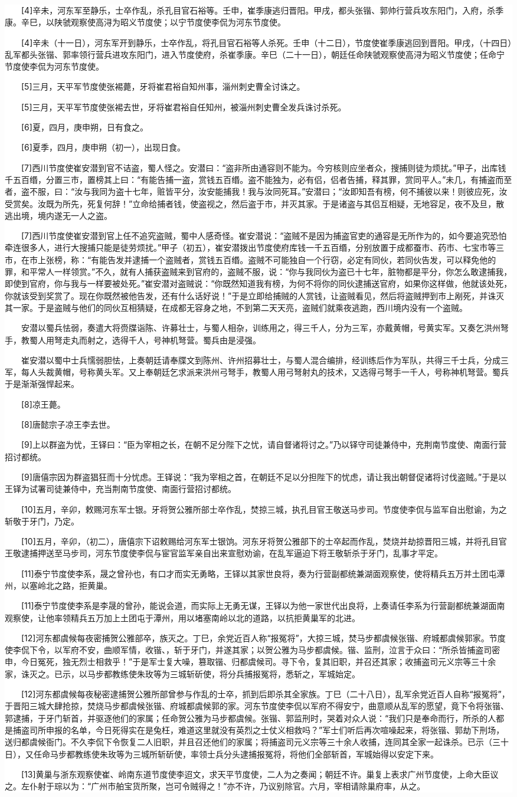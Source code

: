  





　　[4]辛未，河东军至静乐，士卒作乱，杀孔目官石裕等。壬申，崔季康逃归晋阳。甲戌，都头张锴、郭帅行营兵攻东阳门，入府，杀季康。辛巳，以陕虢观察使高浔为昭义节度使；以宁节度使李侃为河东节度使。

　　[4]辛未（十一日），河东军开到静乐，士卒作乱，将孔目官石裕等人杀死。壬申（十二日），节度使崔季康逃回到晋阳。甲戌，（十四日）乱军都头张锴、郭率领行营兵进攻东阳门，进入节度使府，杀崔季康。辛巳（二十一日），朝廷任命陕虢观察使高浔为昭义节度使；任命宁节度使李侃为河东节度使。

　　[5]三月，天平军节度使张裼薨，牙将崔君裕自知州事，淄州刺史曹全讨诛之。

　　[5]三月，天平军节度使张裼去世，牙将崔君裕自任知州，被淄州刺史曹全发兵诛讨杀死。

　　[6]夏，四月，庚申朔，日有食之。

　　[6]夏季，四月，庚申朔（初一），出现日食。

　　[7]西川节度使崔安潜到官不诘盗，蜀人怪之。安潜曰：“盗非所由通容则不能为。今穷核则应坐者众，搜捕则徒为烦扰。”甲子，出库钱千五百缗，分置三市，置榜其上曰：“有能告捕一盗，赏钱五百缗。盗不能独为，必有侣，侣者告捕，释其罪，赏同平人。”未几，有捕盗而至者，盗不服，曰：“汝与我同为盗十七年，赃皆平分，汝安能捕我！我与汝同死耳。”安潜曰；“汝即知吾有榜，何不捕彼以来！则彼应死，汝受赏矣。汝既为所先，死复何辞！”立命给捕者钱，使盗视之，然后盗于市，并灭其家。于是诸盗与其侣互相疑，无地容足，夜不及旦，散逃出境，境内遂无一人之盗。

　　[7]西川节度使崔安潜到官上任不追究盗贼，蜀中人感奇怪。崔安潜说：“盗贼不是因为捕盗官吏的通容是无所作为的，如今要追究恐怕牵连很多人，进行大搜捕只能是徒劳烦扰。”甲子（初五），崔安潜拨出节度使府库钱一千五百缗，分别放置于成都蚕市、药市、七宝市等三市，在市上张榜，称：“有能告发并逮捕一个盗贼者，赏钱五百缗。盗贼不可能独自一个行窃，必定有同伙，若同伙告发，可以释免他的罪，和平常人一样领赏。”不久，就有人捕获盗贼来到官府的，盗贼不服，说：“你与我同伙为盗已十七年，脏物都是平分，你怎么敢逮捕我，即使到官府，你与我与一样要被处死。”崔安潜对盗贼说：“你既然知道我有榜，为何不将你的同伙逮捕送官府，如果你这样做，他就该处死，你就该受到奖赏了。现在你既然被他告发，还有什么话好说！”于是立即给捕贼的人赏钱，让盗贼看见，然后将盗贼押到市上剐死，并诛灭其一家。于是盗贼与他们的同伙互相猜疑，在成都无容身之地，不到第二天天亮，盗贼们就乘夜逃跑，西川境内没有一个盗贼。

　　安潜以蜀兵怯弱，奏遣大将赍牒诣陈、许募壮士，与蜀人相杂，训练用之，得三千人，分为三军，亦戴黄帽，号黄实军。又奏乞洪州弩手，教蜀人用弩走丸而射之，选得千人，号神机弩营。蜀兵由是浸强。

　　崔安潜以蜀中士兵懦弱胆怯，上奏朝廷请奉牒文到陈州、许州招募壮士，与蜀人混合编排，经训练后作为军队，共得三千士兵，分成三军，每人头裁黄帽，号称黄头军。又上奉朝廷乞求派来洪州弓弩手，教蜀人用弓弩射丸的技术，又选得弓弩手一千人，号称神机弩营。蜀兵于是渐渐强悍起来。

　　[8]凉王薨。

　　[8]唐懿宗子凉王李去世。

　　[9]上以群盗为忧，王铎曰：“臣为宰相之长，在朝不足分陛下之忧，请自督诸将讨之。”乃以铎守司徒兼侍中，充荆南节度使、南面行营招讨都统。

　　[9]唐僖宗因为群盗猖狂而十分忧虑。王铎说：“我为宰相之首，在朝廷不足以分担陛下的忧虑，请让我出朝督促诸将讨伐盗贼。”于是以王铎为试署司徒兼侍中，充当荆南节度使、南面行营招讨都统。

　　[10]五月，辛卯，敕赐河东军士银。牙将贺公雅所部士卒作乱，焚掠三城，执孔目官王敬送马步司。节度使李侃与监军自出慰谕，为之斩敬于牙门，乃定。

　　[10]五月，辛卯，（初二），唐僖宗下诏敕赐给河东军士银饷。河东牙将贺公雅部下的士卒起而作乱，焚烧并劫掠晋阳三城，并将孔目官王敬逮捕押送至马步司，河东节度使李侃与宦官监军亲自出来宣慰劝谕，在乱军逼迫下将王敬斩杀于牙门，乱事才平定。

　　[11]泰宁节度使李系，晟之曾孙也，有口才而实无勇略，王铎以其家世良将，奏为行营副都统兼湖面观察使，使将精兵五万并土团屯潭州，以塞岭北之路，拒黄巢。

　　[11]泰宁节度使李系是李晟的曾孙，能说会道，而实际上无勇无谋，王铎以为他一家世代出良将，上奏请任李系为行营副都统兼湖面南观察使，让他率领精兵五万加上土团屯于潭州，用以堵塞南岭以北的道路，以抗拒黄巢军的北进。

　　[12]河东都虞候每夜密捕贺公雅部卒，族灭之。丁巳，余党近百人称“报冤将”，大掠三城，焚马步都虞候张锴、府城都虞候郭家。节度使李侃下令，以军府不安，曲顺军情，收锴、，斩于牙门，并遂其家；以贺公雅为马步都虞候。锴、监刑，泣言于众曰：“所杀皆捕盗司密申，今日冤死，独无烈士相救乎！”于是军士复大噪，篡取锴、归都虞候司。寻下令，复其旧职，并召还其家；收捕盗司元义宗等三十余家，诛灭之。已示，以马步都教练使朱玫等为三城斩斫使，将分兵捕报冤将，悉斩之，军城始定。

　　[12]河东都虞候每夜秘密逮捕贺公雅所部曾参与作乱的士卒，抓到后即杀其全家族。丁巳（二十八日），乱军余党近百人自称“报冤将”，于晋阳三城大肆抢掠，焚烧马步都虞候张锴、府城都虞候郭的家。河东节度使李侃以军府不得安宁，曲意顺从乱军的愿望，竟下令将张锴、郭逮捕，于牙门斩首，并驱逐他们的家属；任命贺公雅为马步都虞候。张锴、郭监刑时，哭着对众人说：“我们只是奉命而行，所杀的人都是捕盗司所申报的名单，今日死得实在是兔枉，难道这里就没有英烈之士仗义相救吗？”军士们听后再次喧噪起来，将张锴、郭劫下刑场，送归都虞候衙门。不久李侃下令恢复二人旧职，并且召还他们的家属；将捕盗司元义宗等三十余人收捕，连同其全家一起诛杀。已示（三十日），又任命马步都教练使朱玫等为三城所斩斫使，率领士兵分头逮捕报冤将，将他们全部斩首，军城始得以安定下来。

　　[13]黄巢与浙东观察使崔、岭南东道节度使李迢文，求天平节度使，二人为之奏闻；朝廷不许。巢复上表求广州节度使，上命大臣议之。左仆射于琮以为：“广州市舶宝货所聚，岂可令贼得之！”亦不许，乃议别除官。六月，宰相请除巢府率，从之。
